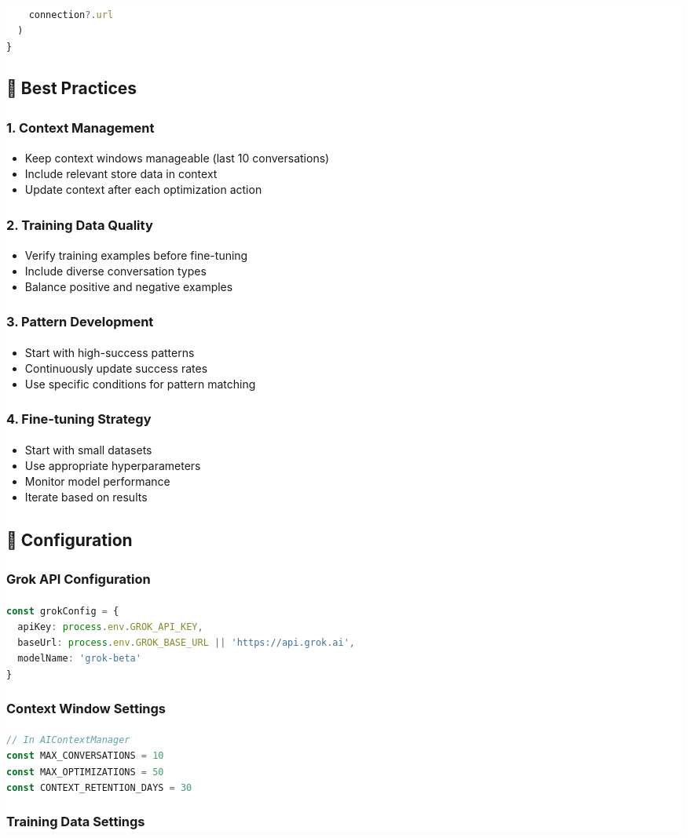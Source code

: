 ```typescript
    connection?.url
  )
}
```

## 🎯 Best Practices

### 1. Context Management
- Keep context windows manageable (last 10 conversations)
- Include relevant store data in context
- Update context after each optimization action

### 2. Training Data Quality
- Verify training examples before fine-tuning
- Include diverse conversation types
- Balance positive and negative examples

### 3. Pattern Development
- Start with high-success patterns
- Continuously update success rates
- Use specific conditions for pattern matching

### 4. Fine-tuning Strategy
- Start with small datasets
- Use appropriate hyperparameters
- Monitor model performance
- Iterate based on results

## 🔧 Configuration

### Grok API Configuration

```typescript
const grokConfig = {
  apiKey: process.env.GROK_API_KEY,
  baseUrl: process.env.GROK_BASE_URL || 'https://api.grok.ai',
  modelName: 'grok-beta'
}
```

### Context Window Settings

```typescript
// In AIContextManager
const MAX_CONVERSATIONS = 10
const MAX_OPTIMIZATIONS = 50
const CONTEXT_RETENTION_DAYS = 30
```

### Training Data Settings
